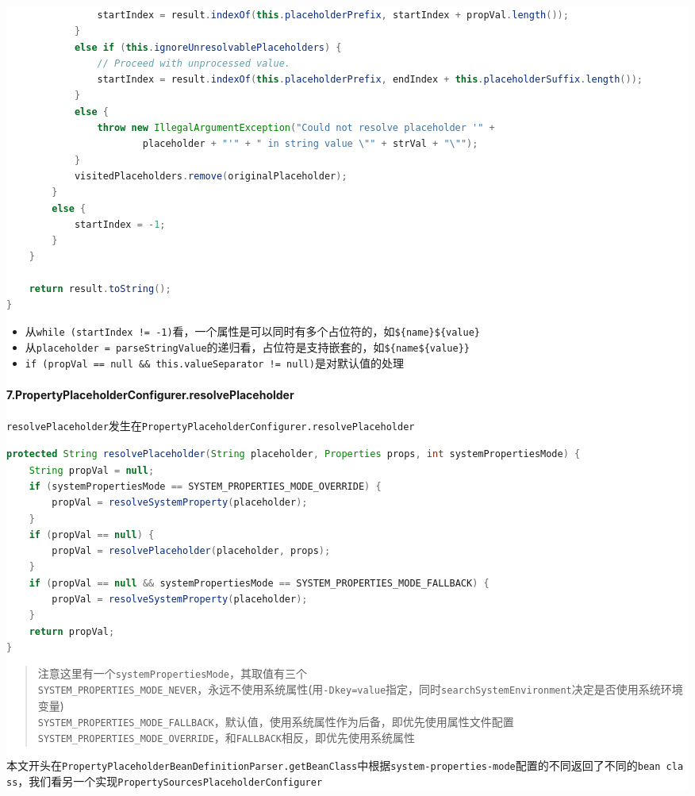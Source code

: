 ```java
                startIndex = result.indexOf(this.placeholderPrefix, startIndex + propVal.length());
            }
            else if (this.ignoreUnresolvablePlaceholders) {
                // Proceed with unprocessed value.
                startIndex = result.indexOf(this.placeholderPrefix, endIndex + this.placeholderSuffix.length());
            }
            else {
                throw new IllegalArgumentException("Could not resolve placeholder '" +
                        placeholder + "'" + " in string value \"" + strVal + "\"");
            }
            visitedPlaceholders.remove(originalPlaceholder);
        }
        else {
            startIndex = -1;
        }
    }

    return result.toString();
}
```

* 从`while (startIndex != -1)`看，一个属性是可以同时有多个占位符的，如`${name}${value}`
* 从`placeholder = parseStringValue`的递归看，占位符是支持嵌套的，如`${name${value}}`
* `if (propVal == null && this.valueSeparator != null)`是对默认值的处理

#### 7.PropertyPlaceholderConfigurer.resolvePlaceholder

`resolvePlaceholder`发生在`PropertyPlaceholderConfigurer.resolvePlaceholder`
```java
protected String resolvePlaceholder(String placeholder, Properties props, int systemPropertiesMode) {
    String propVal = null;
    if (systemPropertiesMode == SYSTEM_PROPERTIES_MODE_OVERRIDE) {
        propVal = resolveSystemProperty(placeholder);
    }
    if (propVal == null) {
        propVal = resolvePlaceholder(placeholder, props);
    }
    if (propVal == null && systemPropertiesMode == SYSTEM_PROPERTIES_MODE_FALLBACK) {
        propVal = resolveSystemProperty(placeholder);
    }
    return propVal;
}
```

> 注意这里有一个`systemPropertiesMode`，其取值有三个   
> `SYSTEM_PROPERTIES_MODE_NEVER`，永远不使用系统属性(用`-Dkey=value`指定，同时`searchSystemEnvironment`决定是否使用系统环境变量)   
> `SYSTEM_PROPERTIES_MODE_FALLBACK`，默认值，使用系统属性作为后备，即优先使用属性文件配置   
> `SYSTEM_PROPERTIES_MODE_OVERRIDE`，和`FALLBACK`相反，即优先使用系统属性

本文开头在`PropertyPlaceholderBeanDefinitionParser.getBeanClass`中根据`system-properties-mode`配置的不同返回了不同的`bean class`，我们看另一个实现`PropertySourcesPlaceholderConfigurer`
